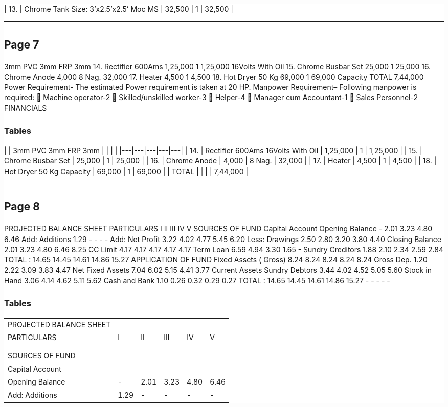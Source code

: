 | 13. | Chrome Tank
Size:
3’x2.5’x2.5’ Moc MS | 32,500 | 1 | 32,500 |

---

## Page 7

3mm PVC 3mm FRP 3mm 14. Rectifier 600Ams 1,25,000 1 1,25,000 16Volts With Oil 15. Chrome Busbar Set 25,000 1 25,000 16. Chrome Anode 4,000 8 Nag. 32,000 17. Heater 4,500 1 4,500 18. Hot Dryer 50 Kg 69,000 1 69,000 Capacity TOTAL 7,44,000 Power Requirement- The estimated Power requirement is taken at 20 HP. Manpower Requirement– Following manpower is required:  Machine operator-2  Skilled/unskilled worker-3  Helper-4  Manager cum Accountant-1  Sales Personnel-2 FINANCIALS

### Tables

|  | 3mm
PVC 3mm FRP 3mm |  |  |  |
|---|---|---|---|---|
| 14. | Rectifier 600Ams
16Volts
With Oil | 1,25,000 | 1 | 1,25,000 |
| 15. | Chrome Busbar Set | 25,000 | 1 | 25,000 |
| 16. | Chrome Anode | 4,000 | 8 Nag. | 32,000 |
| 17. | Heater | 4,500 | 1 | 4,500 |
| 18. | Hot Dryer 50 Kg
Capacity | 69,000 | 1 | 69,000 |
| TOTAL |  |  |  | 7,44,000 |

---

## Page 8

PROJECTED BALANCE SHEET PARTICULARS I II III IV V SOURCES OF FUND Capital Account Opening Balance - 2.01 3.23 4.80 6.46 Add: Additions 1.29 - - - - Add: Net Profit 3.22 4.02 4.77 5.45 6.20 Less: Drawings 2.50 2.80 3.20 3.80 4.40 Closing Balance 2.01 3.23 4.80 6.46 8.25 CC Limit 4.17 4.17 4.17 4.17 4.17 Term Loan 6.59 4.94 3.30 1.65 - Sundry Creditors 1.88 2.10 2.34 2.59 2.84 TOTAL : 14.65 14.45 14.61 14.86 15.27 APPLICATION OF FUND Fixed Assets ( Gross) 8.24 8.24 8.24 8.24 8.24 Gross Dep. 1.20 2.22 3.09 3.83 4.47 Net Fixed Assets 7.04 6.02 5.15 4.41 3.77 Current Assets Sundry Debtors 3.44 4.02 4.52 5.05 5.60 Stock in Hand 3.06 4.14 4.62 5.11 5.62 Cash and Bank 1.10 0.26 0.32 0.29 0.27 TOTAL : 14.65 14.45 14.61 14.86 15.27 - - - - -

### Tables

|  |  |  |  |  |  |
|---|---|---|---|---|---|
| PROJECTED BALANCE SHEET |  |  |  |  |  |
| PARTICULARS | I | II | III | IV | V |
|  |  |  |  |  |  |
|  |  |  |  |  |  |
| SOURCES OF FUND |  |  |  |  |  |
| Capital Account |  |  |  |  |  |
| Opening Balance | - | 2.01 | 3.23 | 4.80 | 6.46 |
| Add: Additions | 1.29 | - | - | - | - |